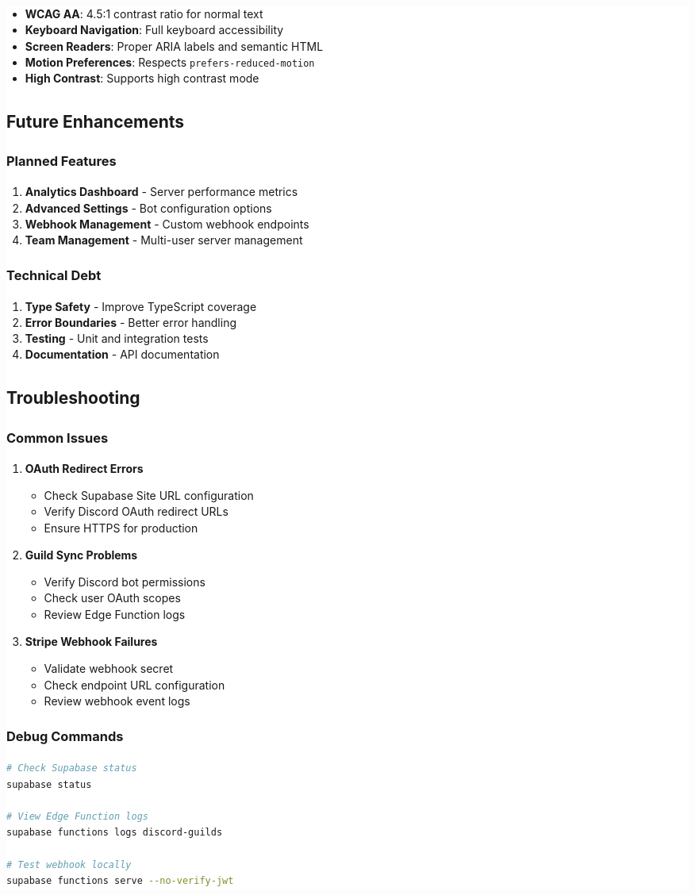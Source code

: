 - **WCAG AA**: 4.5:1 contrast ratio for normal text
- **Keyboard Navigation**: Full keyboard accessibility
- **Screen Readers**: Proper ARIA labels and semantic HTML
- **Motion Preferences**: Respects `prefers-reduced-motion`
- **High Contrast**: Supports high contrast mode

## Future Enhancements

### Planned Features
1. **Analytics Dashboard** - Server performance metrics
2. **Advanced Settings** - Bot configuration options
3. **Webhook Management** - Custom webhook endpoints
4. **Team Management** - Multi-user server management

### Technical Debt
1. **Type Safety** - Improve TypeScript coverage
2. **Error Boundaries** - Better error handling
3. **Testing** - Unit and integration tests
4. **Documentation** - API documentation

## Troubleshooting

### Common Issues

1. **OAuth Redirect Errors**
   - Check Supabase Site URL configuration
   - Verify Discord OAuth redirect URLs
   - Ensure HTTPS for production

2. **Guild Sync Problems**
   - Verify Discord bot permissions
   - Check user OAuth scopes
   - Review Edge Function logs

3. **Stripe Webhook Failures**
   - Validate webhook secret
   - Check endpoint URL configuration
   - Review webhook event logs

### Debug Commands

```bash
# Check Supabase status
supabase status

# View Edge Function logs
supabase functions logs discord-guilds

# Test webhook locally
supabase functions serve --no-verify-jwt
```
